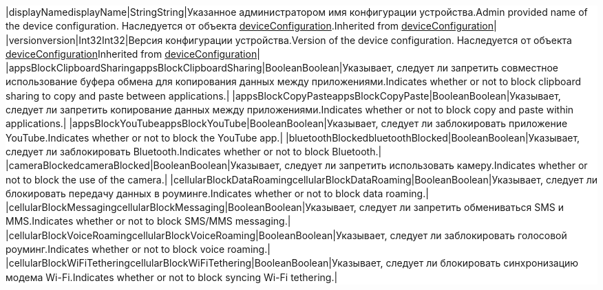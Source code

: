 |<span data-ttu-id="c0894-148">displayName</span><span class="sxs-lookup"><span data-stu-id="c0894-148">displayName</span></span>|<span data-ttu-id="c0894-149">String</span><span class="sxs-lookup"><span data-stu-id="c0894-149">String</span></span>|<span data-ttu-id="c0894-150">Указанное администратором имя конфигурации устройства.</span><span class="sxs-lookup"><span data-stu-id="c0894-150">Admin provided name of the device configuration.</span></span> <span data-ttu-id="c0894-151">Наследуется от объекта [deviceConfiguration](../resources/intune-deviceconfig-deviceconfiguration.md).</span><span class="sxs-lookup"><span data-stu-id="c0894-151">Inherited from [deviceConfiguration](../resources/intune-deviceconfig-deviceconfiguration.md)</span></span>|
|<span data-ttu-id="c0894-152">version</span><span class="sxs-lookup"><span data-stu-id="c0894-152">version</span></span>|<span data-ttu-id="c0894-153">Int32</span><span class="sxs-lookup"><span data-stu-id="c0894-153">Int32</span></span>|<span data-ttu-id="c0894-154">Версия конфигурации устройства.</span><span class="sxs-lookup"><span data-stu-id="c0894-154">Version of the device configuration.</span></span> <span data-ttu-id="c0894-155">Наследуется от объекта [deviceConfiguration](../resources/intune-deviceconfig-deviceconfiguration.md)</span><span class="sxs-lookup"><span data-stu-id="c0894-155">Inherited from [deviceConfiguration](../resources/intune-deviceconfig-deviceconfiguration.md)</span></span>|
|<span data-ttu-id="c0894-156">appsBlockClipboardSharing</span><span class="sxs-lookup"><span data-stu-id="c0894-156">appsBlockClipboardSharing</span></span>|<span data-ttu-id="c0894-157">Boolean</span><span class="sxs-lookup"><span data-stu-id="c0894-157">Boolean</span></span>|<span data-ttu-id="c0894-158">Указывает, следует ли запретить совместное использование буфера обмена для копирования данных между приложениями.</span><span class="sxs-lookup"><span data-stu-id="c0894-158">Indicates whether or not to block clipboard sharing to copy and paste between applications.</span></span>|
|<span data-ttu-id="c0894-159">appsBlockCopyPaste</span><span class="sxs-lookup"><span data-stu-id="c0894-159">appsBlockCopyPaste</span></span>|<span data-ttu-id="c0894-160">Boolean</span><span class="sxs-lookup"><span data-stu-id="c0894-160">Boolean</span></span>|<span data-ttu-id="c0894-161">Указывает, следует ли запретить копирование данных между приложениями.</span><span class="sxs-lookup"><span data-stu-id="c0894-161">Indicates whether or not to block copy and paste within applications.</span></span>|
|<span data-ttu-id="c0894-162">appsBlockYouTube</span><span class="sxs-lookup"><span data-stu-id="c0894-162">appsBlockYouTube</span></span>|<span data-ttu-id="c0894-163">Boolean</span><span class="sxs-lookup"><span data-stu-id="c0894-163">Boolean</span></span>|<span data-ttu-id="c0894-164">Указывает, следует ли заблокировать приложение YouTube.</span><span class="sxs-lookup"><span data-stu-id="c0894-164">Indicates whether or not to block the YouTube app.</span></span>|
|<span data-ttu-id="c0894-165">bluetoothBlocked</span><span class="sxs-lookup"><span data-stu-id="c0894-165">bluetoothBlocked</span></span>|<span data-ttu-id="c0894-166">Boolean</span><span class="sxs-lookup"><span data-stu-id="c0894-166">Boolean</span></span>|<span data-ttu-id="c0894-167">Указывает, следует ли заблокировать Bluetooth.</span><span class="sxs-lookup"><span data-stu-id="c0894-167">Indicates whether or not to block Bluetooth.</span></span>|
|<span data-ttu-id="c0894-168">cameraBlocked</span><span class="sxs-lookup"><span data-stu-id="c0894-168">cameraBlocked</span></span>|<span data-ttu-id="c0894-169">Boolean</span><span class="sxs-lookup"><span data-stu-id="c0894-169">Boolean</span></span>|<span data-ttu-id="c0894-170">Указывает, следует ли запретить использовать камеру.</span><span class="sxs-lookup"><span data-stu-id="c0894-170">Indicates whether or not to block the use of the camera.</span></span>|
|<span data-ttu-id="c0894-171">cellularBlockDataRoaming</span><span class="sxs-lookup"><span data-stu-id="c0894-171">cellularBlockDataRoaming</span></span>|<span data-ttu-id="c0894-172">Boolean</span><span class="sxs-lookup"><span data-stu-id="c0894-172">Boolean</span></span>|<span data-ttu-id="c0894-173">Указывает, следует ли блокировать передачу данных в роуминге.</span><span class="sxs-lookup"><span data-stu-id="c0894-173">Indicates whether or not to block data roaming.</span></span>|
|<span data-ttu-id="c0894-174">cellularBlockMessaging</span><span class="sxs-lookup"><span data-stu-id="c0894-174">cellularBlockMessaging</span></span>|<span data-ttu-id="c0894-175">Boolean</span><span class="sxs-lookup"><span data-stu-id="c0894-175">Boolean</span></span>|<span data-ttu-id="c0894-176">Указывает, следует ли запретить обмениваться SMS и MMS.</span><span class="sxs-lookup"><span data-stu-id="c0894-176">Indicates whether or not to block SMS/MMS messaging.</span></span>|
|<span data-ttu-id="c0894-177">cellularBlockVoiceRoaming</span><span class="sxs-lookup"><span data-stu-id="c0894-177">cellularBlockVoiceRoaming</span></span>|<span data-ttu-id="c0894-178">Boolean</span><span class="sxs-lookup"><span data-stu-id="c0894-178">Boolean</span></span>|<span data-ttu-id="c0894-179">Указывает, следует ли заблокировать голосовой роуминг.</span><span class="sxs-lookup"><span data-stu-id="c0894-179">Indicates whether or not to block voice roaming.</span></span>|
|<span data-ttu-id="c0894-180">cellularBlockWiFiTethering</span><span class="sxs-lookup"><span data-stu-id="c0894-180">cellularBlockWiFiTethering</span></span>|<span data-ttu-id="c0894-181">Boolean</span><span class="sxs-lookup"><span data-stu-id="c0894-181">Boolean</span></span>|<span data-ttu-id="c0894-182">Указывает, следует ли блокировать синхронизацию модема Wi-Fi.</span><span class="sxs-lookup"><span data-stu-id="c0894-182">Indicates whether or not to block syncing Wi-Fi tethering.</span></span>|